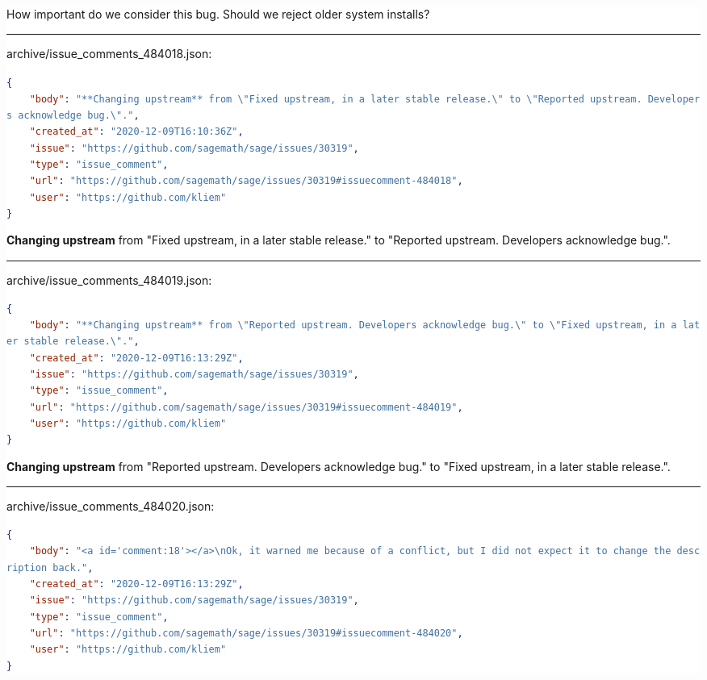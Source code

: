 <a id='comment:17'></a>
How important do we consider this bug. Should we reject older system installs?



---

archive/issue_comments_484018.json:
```json
{
    "body": "**Changing upstream** from \"Fixed upstream, in a later stable release.\" to \"Reported upstream. Developers acknowledge bug.\".",
    "created_at": "2020-12-09T16:10:36Z",
    "issue": "https://github.com/sagemath/sage/issues/30319",
    "type": "issue_comment",
    "url": "https://github.com/sagemath/sage/issues/30319#issuecomment-484018",
    "user": "https://github.com/kliem"
}
```

**Changing upstream** from "Fixed upstream, in a later stable release." to "Reported upstream. Developers acknowledge bug.".



---

archive/issue_comments_484019.json:
```json
{
    "body": "**Changing upstream** from \"Reported upstream. Developers acknowledge bug.\" to \"Fixed upstream, in a later stable release.\".",
    "created_at": "2020-12-09T16:13:29Z",
    "issue": "https://github.com/sagemath/sage/issues/30319",
    "type": "issue_comment",
    "url": "https://github.com/sagemath/sage/issues/30319#issuecomment-484019",
    "user": "https://github.com/kliem"
}
```

**Changing upstream** from "Reported upstream. Developers acknowledge bug." to "Fixed upstream, in a later stable release.".



---

archive/issue_comments_484020.json:
```json
{
    "body": "<a id='comment:18'></a>\nOk, it warned me because of a conflict, but I did not expect it to change the description back.",
    "created_at": "2020-12-09T16:13:29Z",
    "issue": "https://github.com/sagemath/sage/issues/30319",
    "type": "issue_comment",
    "url": "https://github.com/sagemath/sage/issues/30319#issuecomment-484020",
    "user": "https://github.com/kliem"
}
```
